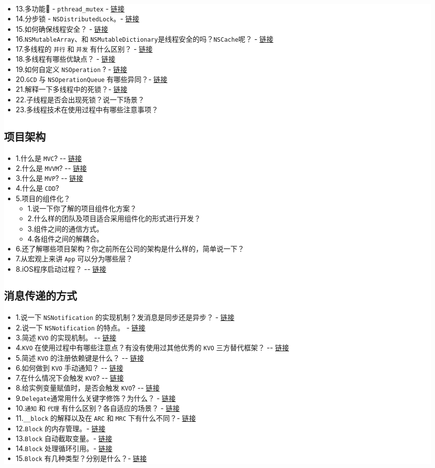 * 13.多功能🔐 - `pthread_mutex` - [链接](https://github.com/qxuewei/XWInterviewMap/blob/master/多线程/13.第十三题.md)
* 14.分步锁 - `NSDistributedLock`。- [链接](https://github.com/qxuewei/XWInterviewMap/blob/master/多线程/14.第十四题.md)
* 15.如何确保线程安全？ - [链接](https://github.com/qxuewei/XWInterviewMap/blob/master/多线程/15.第十五题.md)
* 16.`NSMutableArray`、和 `NSMutableDictionary`是线程安全的吗？`NSCache`呢？ - [链接](https://github.com/qxuewei/XWInterviewMap/blob/master/多线程/16.第十六题.md)
* 17.多线程的 `并行` 和 `并发` 有什么区别？ - [链接](https://github.com/qxuewei/XWInterviewMap/blob/master/多线程/17.第十七题.md)
* 18.多线程有哪些优缺点？ - [链接](https://github.com/qxuewei/XWInterviewMap/blob/master/多线程/18.第十八题.md)
* 19.如何自定义 `NSOperation` ? - [链接](https://github.com/qxuewei/XWInterviewMap/blob/master/多线程/19.第十九题.md)
* 20.`GCD` 与 `NSOperationQueue` 有哪些异同？- [链接](https://github.com/qxuewei/XWInterviewMap/blob/master/多线程/20.第二十题.md)
* 21.解释一下多线程中的死锁？- [链接](https://github.com/qxuewei/XWInterviewMap/blob/master/多线程/21.第二十一题.md)
* 22.子线程是否会出现死锁？说一下场景？
* 23.多线程技术在使用过程中有哪些注意事项？


## 项目架构
* 1.什么是 `MVC`? -- [链接](https://github.com/qxuewei/XWInterviewMap/blob/master/项目架构/1.第一题.md)
* 2.什么是 `MVVM`? -- [链接](https://github.com/qxuewei/XWInterviewMap/blob/master/项目架构/2.第二题.md)
* 3.什么是 `MVP`? -- [链接](https://github.com/qxuewei/XWInterviewMap/blob/master/项目架构/3.第三题.md)
* 4.什么是 `CDD`?
* 5.项目的组件化？
     - 1.说一下你了解的项目组件化方案？
     - 2.什么样的团队及项目适合采用组件化的形式进行开发？
     - 3.组件之间的通信方式。
     - 4.各组件之间的解耦合。
* 6.还了解哪些项目架构？你之前所在公司的架构是什么样的，简单说一下？
* 7.从宏观上来讲 `App` 可以分为哪些层？
* 8.iOS程序启动过程？ -- [链接](https://github.com/qxuewei/XWInterviewMap/blob/master/项目架构/8.第八题.md)

## 消息传递的方式

* 1.说一下 `NSNotification` 的实现机制？发消息是同步还是异步？ - [链接](https://github.com/qxuewei/XWInterviewMap/blob/master/消息传递的方式/1.第一题.md)
* 2.说一下 `NSNotification` 的特点。 - [链接](https://github.com/qxuewei/XWInterviewMap/blob/master/消息传递的方式/2.第二题.md)
* 3.简述 `KVO` 的实现机制。 -- [链接](https://github.com/qxuewei/XWInterviewMap/blob/master/消息传递的方式/3.第三题.md)
* 4.`KVO` 在使用过程中有哪些注意点？有没有使用过其他优秀的 `KVO` 三方替代框架？ -- [链接](https://github.com/qxuewei/XWInterviewMap/blob/master/消息传递的方式/4.第四题.md)
* 5.简述 `KVO` 的注册依赖键是什么？ -- [链接](https://github.com/qxuewei/XWInterviewMap/blob/master/消息传递的方式/5.第五题.md)
* 6.如何做到 `KVO` 手动通知？ -- [链接](https://github.com/qxuewei/XWInterviewMap/blob/master/消息传递的方式/6.第六题.md)
* 7.在什么情况下会触发 `KVO`?  -- [链接](https://github.com/qxuewei/XWInterviewMap/blob/master/消息传递的方式/7.第七题.md)
* 8.给实例变量赋值时，是否会触发 `KVO`?  -- [链接](https://github.com/qxuewei/XWInterviewMap/blob/master/消息传递的方式/8.第八题.md)
* 9.`Delegate`通常用什么关键字修饰？为什么？ - [链接](https://github.com/qxuewei/XWInterviewMap/blob/master/消息传递的方式/9.第九题.md)
* 10.`通知` 和 `代理` 有什么区别？各自适应的场景？ - [链接](https://github.com/qxuewei/XWInterviewMap/blob/master/消息传递的方式/10.第十题.md)
* 11.`__block` 的解释以及在 `ARC` 和 `MRC` 下有什么不同？- [链接](https://github.com/qxuewei/XWInterviewMap/blob/master/消息传递的方式/11.第十一题.md)
* 12.`Block` 的内存管理。- [链接](https://github.com/qxuewei/XWInterviewMap/blob/master/消息传递的方式/12.第十二题.md)
* 13.`Block` 自动截取变量。- [链接](https://github.com/qxuewei/XWInterviewMap/blob/master/消息传递的方式/13.第十三题.md)
* 14.`Block` 处理循环引用。- [链接](https://github.com/qxuewei/XWInterviewMap/blob/master/消息传递的方式/14.第十四题.md)
* 15.`Block` 有几种类型？分别是什么？- [链接](https://github.com/qxuewei/XWInterviewMap/blob/master/消息传递的方式/15.第十五题.md)